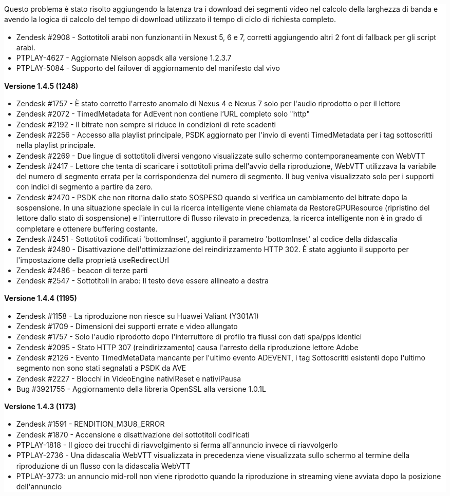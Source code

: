 Questo problema è stato risolto aggiungendo la latenza tra i download dei segmenti video nel calcolo della larghezza di banda e avendo la logica di calcolo del tempo di download utilizzato il tempo di ciclo di richiesta completo.

* Zendesk #2908 - Sottotitoli arabi non funzionanti in Nexust 5, 6 e 7, corretti aggiungendo altri 2 font di fallback per gli script arabi.
* PTPLAY-4627 - Aggiornate Nielson appsdk alla versione 1.2.3.7
* PTPLAY-5084 - Supporto del failover di aggiornamento del manifesto dal vivo

**Versione 1.4.5 (1248)**

* Zendesk #1757 - È stato corretto l&#39;arresto anomalo di Nexus 4 e Nexus 7 solo per l&#39;audio riprodotto o per il lettore
* Zendesk #2072 - TimedMetadata for AdEvent non contiene l’URL completo solo &quot;http&quot;
* Zendesk #2192 - Il bitrate non sempre si riduce in condizioni di rete scadenti
* Zendesk #2256 - Accesso alla playlist principale, PSDK aggiornato per l&#39;invio di eventi TimedMetadata per i tag sottoscritti nella playlist principale.
* Zendesk #2269 - Due lingue di sottotitoli diversi vengono visualizzate sullo schermo contemporaneamente con WebVTT
* Zendesk #2417 - Lettore che tenta di scaricare i sottotitoli prima dell&#39;avvio della riproduzione, WebVTT utilizzava la variabile del numero di segmento errata per la corrispondenza del numero di segmento. Il bug veniva visualizzato solo per i supporti con indici di segmento a partire da zero.
* Zendesk #2470 - PSDK che non ritorna dallo stato SOSPESO quando si verifica un cambiamento del bitrate dopo la sospensione. In una situazione speciale in cui la ricerca intelligente viene chiamata da RestoreGPUResource (ripristino del lettore dallo stato di sospensione) e l&#39;interruttore di flusso rilevato in precedenza, la ricerca intelligente non è in grado di completare e ottenere buffering costante.
* Zendesk #2451 - Sottotitoli codificati &#39;bottomInset&#39;, aggiunto il parametro &#39;bottomInset&#39; al codice della didascalia
* Zendesk #2480 - Disattivazione dell&#39;ottimizzazione del reindirizzamento HTTP 302. È stato aggiunto il supporto per l&#39;impostazione della proprietà useRedirectUrl
* Zendesk #2486 - beacon di terze parti
* Zendesk #2547 - Sottotitoli in arabo: Il testo deve essere allineato a destra

**Versione 1.4.4 (1195)**

* Zendesk #1158 - La riproduzione non riesce su Huawei Valiant (Y301A1)
* Zendesk #1709 - Dimensioni dei supporti errate e video allungato
* Zendesk #1757 - Solo l&#39;audio riprodotto dopo l&#39;interruttore di profilo tra flussi con dati spa/pps identici
* Zendesk #2095 - Stato HTTP 307 (reindirizzamento) causa l&#39;arresto della riproduzione  lettore Adobe
* Zendesk #2126 - Evento TimedMetaData mancante per l&#39;ultimo evento ADEVENT, i tag Sottoscritti esistenti dopo l&#39;ultimo segmento non sono stati segnalati a PSDK da AVE
* Zendesk #2227 - Blocchi in VideoEngine nativiReset e nativiPausa
* Bug #3921755 - Aggiornamento della libreria OpenSSL alla versione 1.0.1L

**Versione 1.4.3 (1173)**

* Zendesk #1591 - RENDITION_M3U8_ERROR
* Zendesk #1870 - Accensione e disattivazione dei sottotitoli codificati
* PTPLAY-1818 - Il gioco dei trucchi di riavvolgimento si ferma all&#39;annuncio invece di riavvolgerlo
* PTPLAY-2736 - Una didascalia WebVTT visualizzata in precedenza viene visualizzata sullo schermo al termine della riproduzione di un flusso con la didascalia WebVTT
* PTPLAY-3773: un annuncio mid-roll non viene riprodotto quando la riproduzione in streaming viene avviata dopo la posizione dell&#39;annuncio

